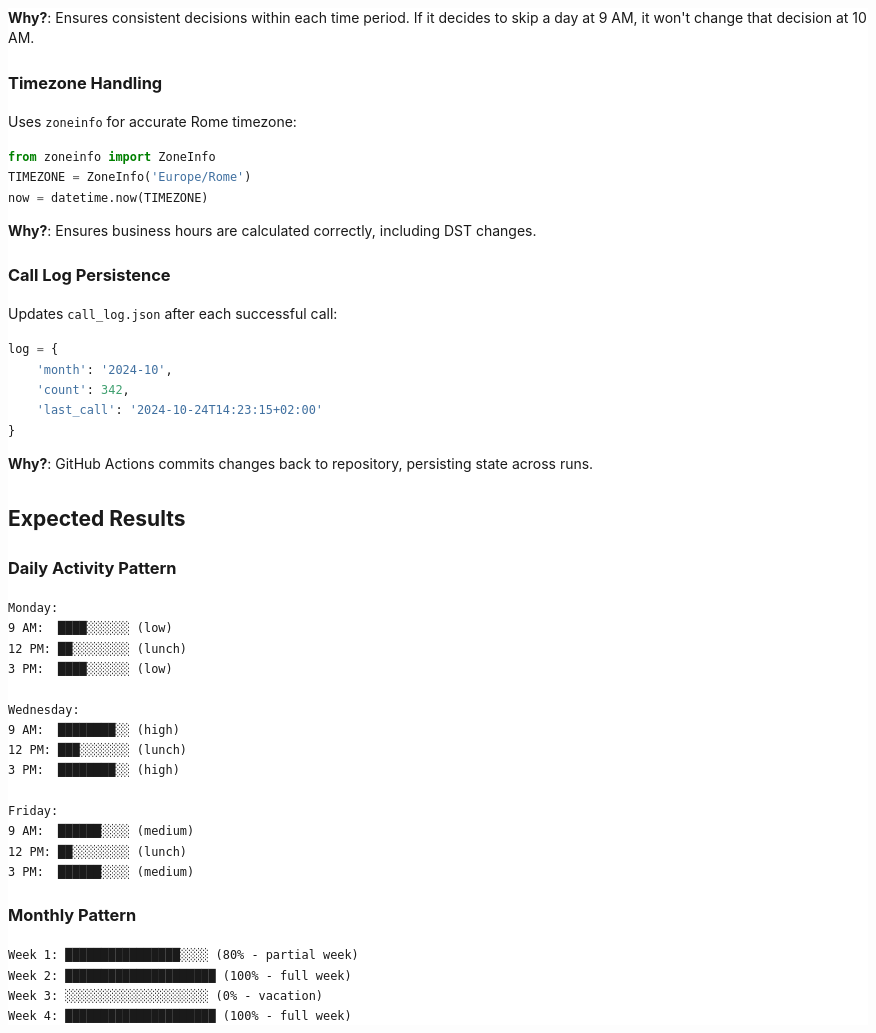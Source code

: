 **Why?**: Ensures consistent decisions within each time period. If it decides to skip a day at 9 AM, it won't change that decision at 10 AM.

### Timezone Handling

Uses `zoneinfo` for accurate Rome timezone:

```python
from zoneinfo import ZoneInfo
TIMEZONE = ZoneInfo('Europe/Rome')
now = datetime.now(TIMEZONE)
```

**Why?**: Ensures business hours are calculated correctly, including DST changes.

### Call Log Persistence

Updates `call_log.json` after each successful call:

```python
log = {
    'month': '2024-10',
    'count': 342,
    'last_call': '2024-10-24T14:23:15+02:00'
}
```

**Why?**: GitHub Actions commits changes back to repository, persisting state across runs.

## Expected Results

### Daily Activity Pattern

```
Monday:
9 AM:  ████░░░░░░ (low)
12 PM: ██░░░░░░░░ (lunch)
3 PM:  ████░░░░░░ (low)

Wednesday:
9 AM:  ████████░░ (high)
12 PM: ███░░░░░░░ (lunch)
3 PM:  ████████░░ (high)

Friday:
9 AM:  ██████░░░░ (medium)
12 PM: ██░░░░░░░░ (lunch)
3 PM:  ██████░░░░ (medium)
```

### Monthly Pattern

```
Week 1: ████████████████░░░░ (80% - partial week)
Week 2: █████████████████████ (100% - full week)
Week 3: ░░░░░░░░░░░░░░░░░░░░ (0% - vacation)
Week 4: █████████████████████ (100% - full week)
```
